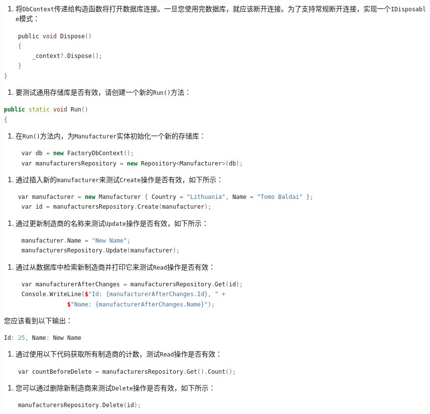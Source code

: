 1.  将`DbContext`传递给构造函数将打开数据库连接。一旦您使用完数据库，就应该断开连接。为了支持常规断开连接，实现一个`IDisposable`模式：

```cpp
    public void Dispose()
    {
        _context?.Dispose();
    }
}
```

1.  要测试通用存储库是否有效，请创建一个新的`Run()`方法：

```cpp
public static void Run()
{
```

1.  在`Run()`方法内，为`Manufacturer`实体初始化一个新的存储库：

```cpp
     var db = new FactoryDbContext();
     var manufacturersRepository = new Repository<Manufacturer>(db);
```

1.  通过插入新的`manufacturer`来测试`Create`操作是否有效，如下所示：

```cpp
    var manufacturer = new Manufacturer { Country = "Lithuania", Name = "Tomo Baldai" };
     var id = manufacturersRepository.Create(manufacturer);
```

1.  通过更新制造商的名称来测试`Update`操作是否有效，如下所示：

```cpp
     manufacturer.Name = "New Name";
     manufacturersRepository.Update(manufacturer);
```

1.  通过从数据库中检索新制造商并打印它来测试`Read`操作是否有效：

```cpp
     var manufacturerAfterChanges = manufacturersRepository.Get(id);
     Console.WriteLine($"Id: {manufacturerAfterChanges.Id}, " +
                  $"Name: {manufacturerAfterChanges.Name}");
```

您应该看到以下输出：

```cpp
Id: 25, Name: New Name
```

1.  通过使用以下代码获取所有制造商的计数，测试`Read`操作是否有效：

```cpp
    var countBeforeDelete = manufacturersRepository.Get().Count();
```

1.  您可以通过删除新制造商来测试`Delete`操作是否有效，如下所示：

```cpp
    manufacturersRepository.Delete(id);
```
